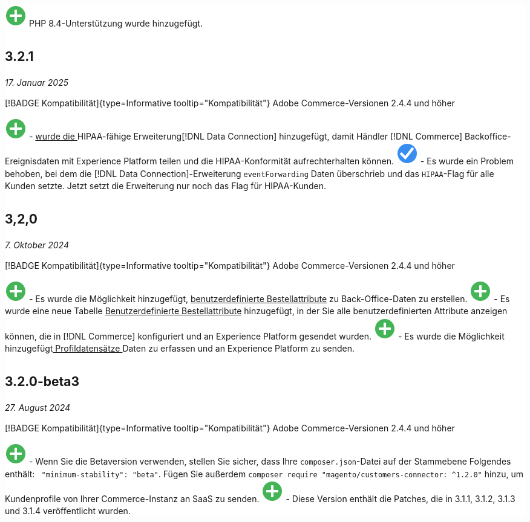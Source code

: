 ![Neu](../assets/new.svg) PHP 8.4-Unterstützung wurde hinzugefügt.

## 3.2.1

_17. Januar 2025_

[!BADGE Kompatibilität]{type=Informative tooltip="Kompatibilität"} Adobe Commerce-Versionen 2.4.4 und höher

![Neu](../assets/new.svg) - [ wurde die ](hipaa-readiness.md)HIPAA-fähige Erweiterung[!DNL Data Connection] hinzugefügt, damit Händler [!DNL Commerce] Backoffice-Ereignisdaten mit Experience Platform teilen und die HIPAA-Konformität aufrechterhalten können.
![Beheben](../assets/fix.svg) - Es wurde ein Problem behoben, bei dem die [!DNL Data Connection]-Erweiterung `eventForwarding` Daten überschrieb und das `HIPAA`-Flag für alle Kunden setzte. Jetzt setzt die Erweiterung nur noch das Flag für HIPAA-Kunden.

## 3,2,0

_7. Oktober 2024_

[!BADGE Kompatibilität]{type=Informative tooltip="Kompatibilität"} Adobe Commerce-Versionen 2.4.4 und höher

![Neu](../assets/new.svg) - Es wurde die Möglichkeit hinzugefügt, [benutzerdefinierte Bestellattribute](custom-attributes.md) zu Back-Office-Daten zu erstellen.
![Neu](../assets/new.svg) - Es wurde eine neue Tabelle [Benutzerdefinierte Bestellattribute](connect-data.md#data-customization) hinzugefügt, in der Sie alle benutzerdefinierten Attribute anzeigen können, die in [!DNL Commerce] konfiguriert und an Experience Platform gesendet wurden.
![Neu](../assets/new.svg) - Es wurde die Möglichkeit hinzugefügt[ Profildatensätze ](connect-data.md#send-customer-profile-data) Daten zu erfassen und an Experience Platform zu senden.

## 3.2.0-beta3

_27. August 2024_

[!BADGE Kompatibilität]{type=Informative tooltip="Kompatibilität"} Adobe Commerce-Versionen 2.4.4 und höher

![Neu](../assets/new.svg) - Wenn Sie die Betaversion verwenden, stellen Sie sicher, dass Ihre `composer.json`-Datei auf der Stammebene Folgendes enthält: ` "minimum-stability": "beta"`. Fügen Sie außerdem `composer require "magento/customers-connector: ^1.2.0"` hinzu, um Kundenprofile von Ihrer Commerce-Instanz an SaaS zu senden.
![Neu](../assets/new.svg) - Diese Version enthält die Patches, die in 3.1.1, 3.1.2, 3.1.3 und 3.1.4 veröffentlicht wurden.

